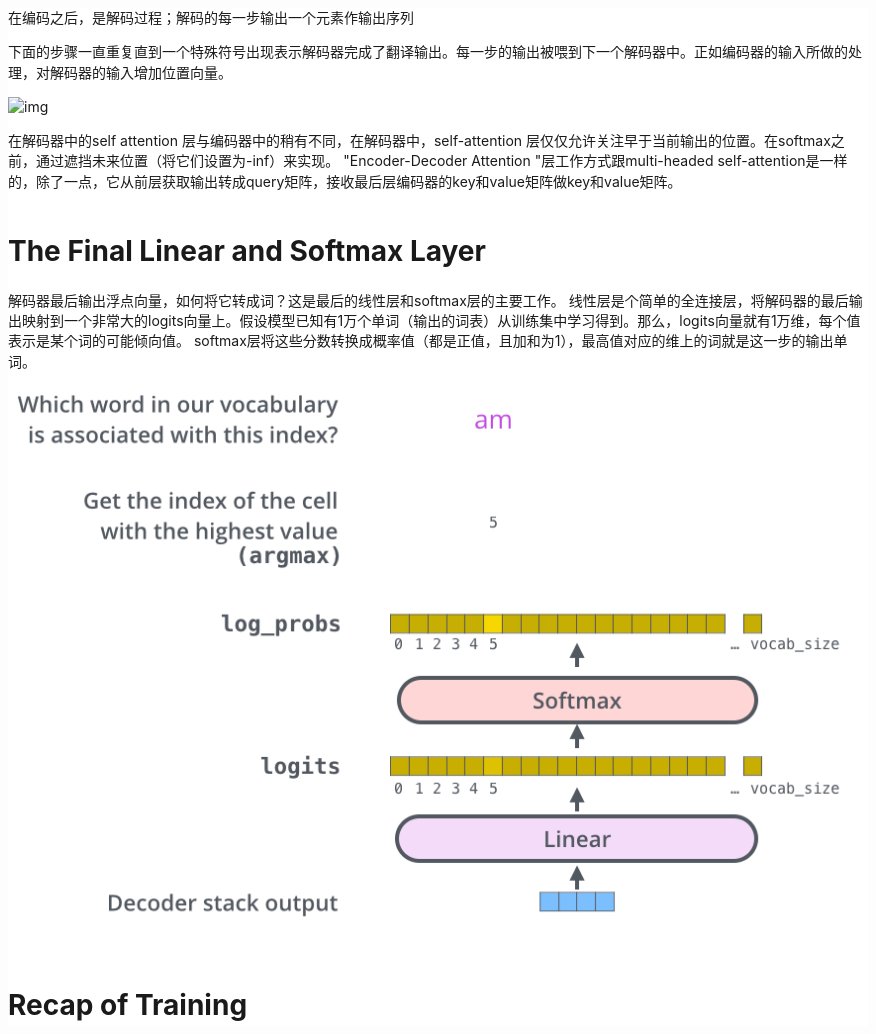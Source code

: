 在编码之后，是解码过程；解码的每一步输出一个元素作输出序列

下面的步骤一直重复直到一个特殊符号出现表示解码器完成了翻译输出。每一步的输出被喂到下一个解码器中。正如编码器的输入所做的处理，对解码器的输入增加位置向量。

![img](./images/transformer_decoding_2.png)

在解码器中的self attention 层与编码器中的稍有不同，在解码器中，self-attention 层仅仅允许关注早于当前输出的位置。在softmax之前，通过遮挡未来位置（将它们设置为-inf）来实现。
"Encoder-Decoder Attention "层工作方式跟multi-headed self-attention是一样的，除了一点，它从前层获取输出转成query矩阵，接收最后层编码器的key和value矩阵做key和value矩阵。



# **The Final Linear and Softmax Layer**

解码器最后输出浮点向量，如何将它转成词？这是最后的线性层和softmax层的主要工作。
线性层是个简单的全连接层，将解码器的最后输出映射到一个非常大的logits向量上。假设模型已知有1万个单词（输出的词表）从训练集中学习得到。那么，logits向量就有1万维，每个值表示是某个词的可能倾向值。
softmax层将这些分数转换成概率值（都是正值，且加和为1），最高值对应的维上的词就是这一步的输出单词。

![img](./images/transformer_decoder_output_softmax.png)

# **Recap of Training**
